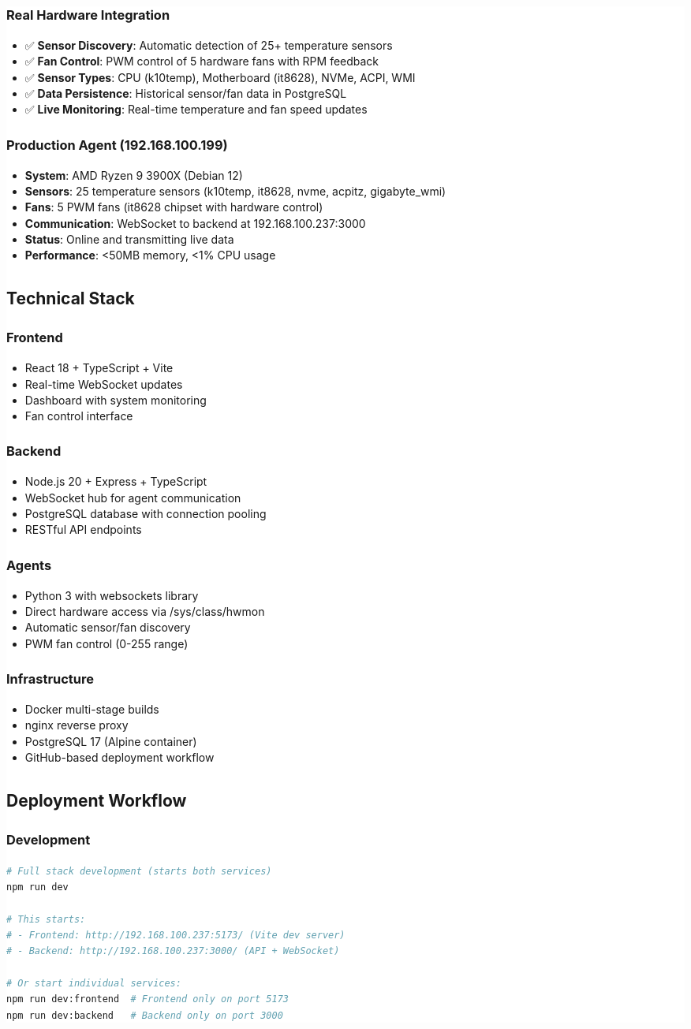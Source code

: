 ### Real Hardware Integration
- ✅ **Sensor Discovery**: Automatic detection of 25+ temperature sensors
- ✅ **Fan Control**: PWM control of 5 hardware fans with RPM feedback
- ✅ **Sensor Types**: CPU (k10temp), Motherboard (it8628), NVMe, ACPI, WMI
- ✅ **Data Persistence**: Historical sensor/fan data in PostgreSQL
- ✅ **Live Monitoring**: Real-time temperature and fan speed updates

### Production Agent (192.168.100.199)
- **System**: AMD Ryzen 9 3900X (Debian 12)
- **Sensors**: 25 temperature sensors (k10temp, it8628, nvme, acpitz, gigabyte_wmi)
- **Fans**: 5 PWM fans (it8628 chipset with hardware control)
- **Communication**: WebSocket to backend at 192.168.100.237:3000
- **Status**: Online and transmitting live data
- **Performance**: <50MB memory, <1% CPU usage

## Technical Stack

### Frontend
- React 18 + TypeScript + Vite
- Real-time WebSocket updates
- Dashboard with system monitoring
- Fan control interface

### Backend
- Node.js 20 + Express + TypeScript
- WebSocket hub for agent communication
- PostgreSQL database with connection pooling
- RESTful API endpoints

### Agents
- Python 3 with websockets library
- Direct hardware access via /sys/class/hwmon
- Automatic sensor/fan discovery
- PWM fan control (0-255 range)

### Infrastructure
- Docker multi-stage builds
- nginx reverse proxy
- PostgreSQL 17 (Alpine container)
- GitHub-based deployment workflow

## Deployment Workflow

### Development
```bash
# Full stack development (starts both services)
npm run dev

# This starts:
# - Frontend: http://192.168.100.237:5173/ (Vite dev server)
# - Backend: http://192.168.100.237:3000/ (API + WebSocket)

# Or start individual services:
npm run dev:frontend  # Frontend only on port 5173
npm run dev:backend   # Backend only on port 3000
```
